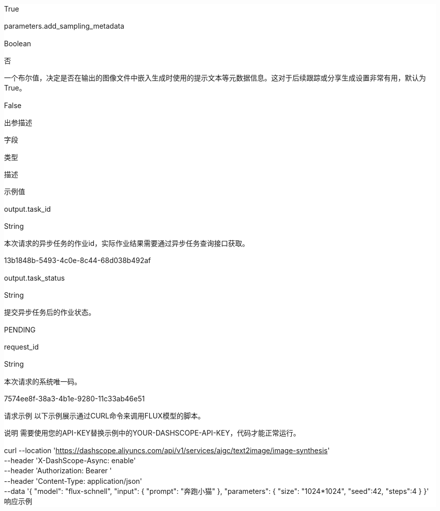 True

parameters.add_sampling_metadata

Boolean

否

一个布尔值，决定是否在输出的图像文件中嵌入生成时使用的提示文本等元数据信息。这对于后续跟踪或分享生成设置非常有用，默认为True。

False

出参描述




字段

类型

描述

示例值

output.task_id

String

本次请求的异步任务的作业id，实际作业结果需要通过异步任务查询接口获取。

13b1848b-5493-4c0e-8c44-68d038b492af

output.task_status

String

提交异步任务后的作业状态。

PENDING

request_id

String

本次请求的系统唯一码。

7574ee8f-38a3-4b1e-9280-11c33ab46e51

请求示例
以下示例展示通过CURL命令来调用FLUX模型的脚本。

说明
需要使用您的API-KEY替换示例中的YOUR-DASHSCOPE-API-KEY，代码才能正常运行。

 
curl --location 'https://dashscope.aliyuncs.com/api/v1/services/aigc/text2image/image-synthesis' \
--header 'X-DashScope-Async: enable' \
--header 'Authorization: Bearer <YOUR-DASHSCOPE-API-KEY>' \
--header 'Content-Type: application/json' \
--data '{
    "model": "flux-schnell",
    "input": {
        "prompt": "奔跑小猫"
    },
    "parameters": {
        "size": "1024*1024",
        "seed":42,
        "steps":4
    }
}'
响应示例
 